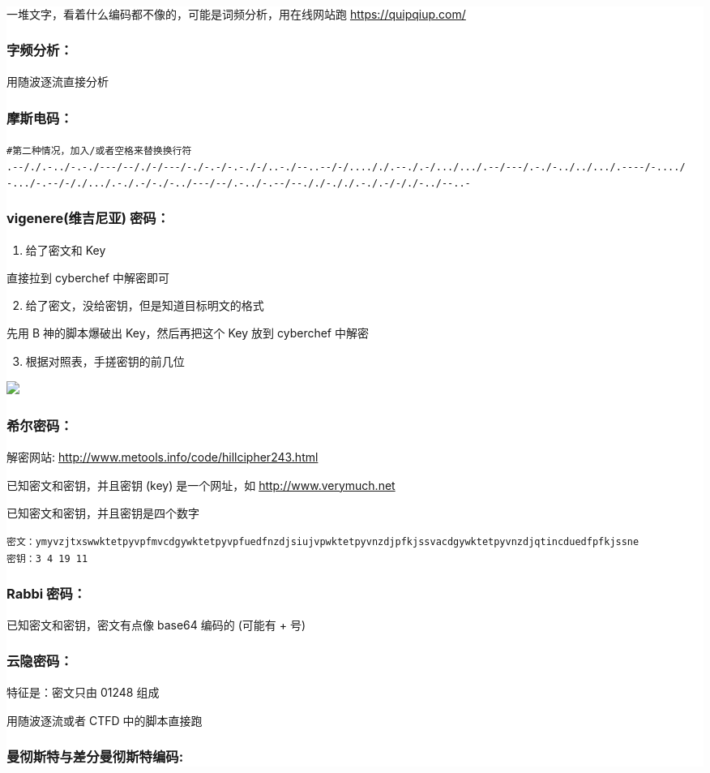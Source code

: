 一堆文字，看着什么编码都不像的，可能是词频分析，用在线网站跑 https://quipqiup.com/

### [](#%e5%ad%97%e9%a2%91%e5%88%86%e6%9e%90)字频分析：

用随波逐流直接分析

### [](#%e6%91%a9%e6%96%af%e7%94%b5%e7%a0%81)摩斯电码：

```
#第二种情况，加入/或者空格来替换换行符
.--/./.-../-.-./---/--/./-/---/-./-.-/-.-./-/..-./--..--/-/...././.--./.-/.../.../.--/---/.-./-../../.../.----/-..../-.../-.--/-/./.../.-./.-/-./-../---/--/.-../-.--/--././-././.-./.-/-/./-../--..-
```

### [](#vigenere%e7%bb%b4%e5%90%89%e5%b0%bc%e4%ba%9a%e5%af%86%e7%a0%81)vigenere(维吉尼亚) 密码：

1. 给了密文和 Key

直接拉到 cyberchef 中解密即可

2. 给了密文，没给密钥，但是知道目标明文的格式

先用 B 神的脚本爆破出 Key，然后再把这个 Key 放到 cyberchef 中解密

3. 根据对照表，手搓密钥的前几位

![](https://goodlunatic.github.io/posts/1ad9200/imgs/vigenere.png)

### [](#%e5%b8%8c%e5%b0%94%e5%af%86%e7%a0%81)希尔密码：

解密网站: http://www.metools.info/code/hillcipher243.html

已知密文和密钥，并且密钥 (key) 是一个网址，如 http://www.verymuch.net

已知密文和密钥，并且密钥是四个数字

```
密文：ymyvzjtxswwktetpyvpfmvcdgywktetpyvpfuedfnzdjsiujvpwktetpyvnzdjpfkjssvacdgywktetpyvnzdjqtincduedfpfkjssne
密钥：3 4 19 11
```

### [](#rabbi%e5%af%86%e7%a0%81)Rabbi 密码：

已知密文和密钥，密文有点像 base64 编码的 (可能有 + 号)

### [](#%e4%ba%91%e9%9a%90%e5%af%86%e7%a0%81)云隐密码：

特征是：密文只由 01248 组成

用随波逐流或者 CTFD 中的脚本直接跑

### [](#%e6%9b%bc%e5%bd%bb%e6%96%af%e7%89%b9%e4%b8%8e%e5%b7%ae%e5%88%86%e6%9b%bc%e5%bd%bb%e6%96%af%e7%89%b9%e7%bc%96%e7%a0%81)曼彻斯特与差分曼彻斯特编码:
